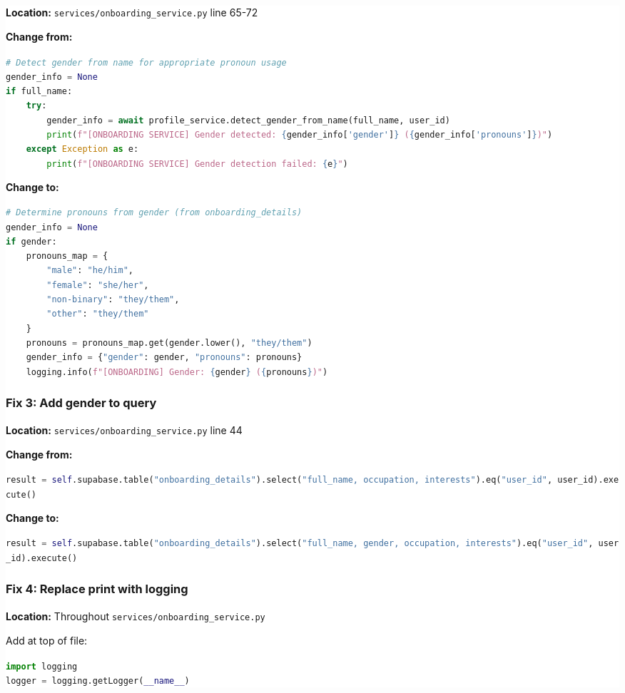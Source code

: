 **Location:** `services/onboarding_service.py` line 65-72

**Change from:**
```python
# Detect gender from name for appropriate pronoun usage
gender_info = None
if full_name:
    try:
        gender_info = await profile_service.detect_gender_from_name(full_name, user_id)
        print(f"[ONBOARDING SERVICE] Gender detected: {gender_info['gender']} ({gender_info['pronouns']})")
    except Exception as e:
        print(f"[ONBOARDING SERVICE] Gender detection failed: {e}")
```

**Change to:**
```python
# Determine pronouns from gender (from onboarding_details)
gender_info = None
if gender:
    pronouns_map = {
        "male": "he/him",
        "female": "she/her",
        "non-binary": "they/them",
        "other": "they/them"
    }
    pronouns = pronouns_map.get(gender.lower(), "they/them")
    gender_info = {"gender": gender, "pronouns": pronouns}
    logging.info(f"[ONBOARDING] Gender: {gender} ({pronouns})")
```

### Fix 3: Add gender to query

**Location:** `services/onboarding_service.py` line 44

**Change from:**
```python
result = self.supabase.table("onboarding_details").select("full_name, occupation, interests").eq("user_id", user_id).execute()
```

**Change to:**
```python
result = self.supabase.table("onboarding_details").select("full_name, gender, occupation, interests").eq("user_id", user_id).execute()
```

### Fix 4: Replace print with logging

**Location:** Throughout `services/onboarding_service.py`

Add at top of file:
```python
import logging
logger = logging.getLogger(__name__)
```
